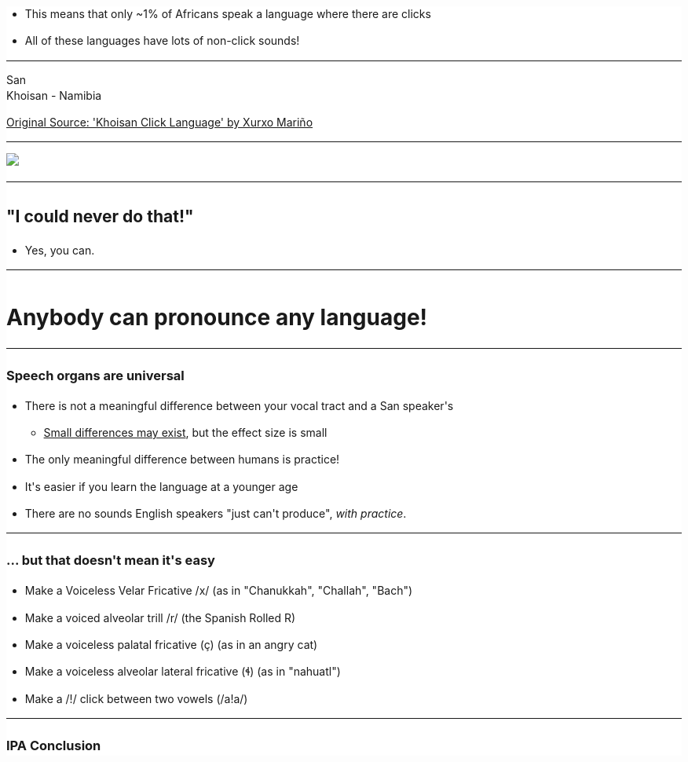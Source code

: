 * This means that only ~1% of Africans speak a language where there are clicks

* All of these languages have lots of non-click sounds!

---

<lang>San</lang><br><ldata>Khoisan - Namibia</ldata> 

<video class="r-stretch" controls src="video/sanspeaker.mp4"></video>
[Original Source: 'Khoisan Click Language' by Xurxo Mariño](https://www.youtube.com/watch?v=W6WO5XabD-s)
 
---

<img class="r-stretch" src="humorimg/omg.jpg"> 

---

## "I could never do that!"

* Yes, you can.

---

# Anybody can pronounce any language!

---

### Speech organs are universal

* There is not a meaningful difference between your vocal tract and a San speaker's

	- [Small differences may exist](https://doi.org/10.1093/jole/lzx004), but the effect size is small

* The only meaningful difference between humans is practice!

* It's easier if you learn the language at a younger age

* There are no sounds English speakers "just can't produce", *with practice*.

---

### ... but that doesn't mean it's easy

* Make a Voiceless Velar Fricative /x/ (as in "Chanukkah", "Challah", "Bach")

* Make a voiced alveolar trill /r/ (the Spanish Rolled R)

* Make a voiceless palatal fricative (ç) (as in an angry cat)

* Make a voiceless alveolar lateral fricative (ɬ) (as in "nahuatl")

* Make a /!/ click between two vowels (/a!a/)

---

### IPA Conclusion
